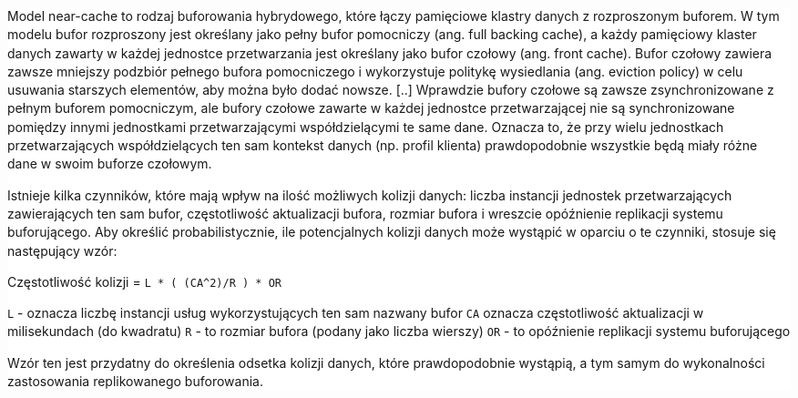 Model near-cache to rodzaj buforowania hybrydowego, które łączy pamięciowe klastry danych z rozproszonym buforem. W tym modelu bufor rozproszony jest określany jako pełny bufor pomocniczy (ang. full backing cache), a każdy pamięciowy klaster danych zawarty w każdej jednostce przetwarzania jest określany jako bufor czołowy (ang. front cache). Bufor czołowy zawiera zawsze mniejszy podzbiór pełnego bufora pomocniczego i wykorzystuje politykę wysiedlania (ang. eviction policy) w celu usuwania starszych elementów, aby można było dodać nowsze.
[..] Wprawdzie bufory czołowe są zawsze zsynchronizowane z pełnym buforem pomocniczym, ale bufory czołowe zawarte w każdej jednostce przetwarzającej nie są synchronizowane pomiędzy innymi jednostkami przetwarzającymi współdzielącymi te same dane. Oznacza to, że przy wielu jednostkach przetwarzających współdzielących ten sam kontekst danych (np. profil klienta) prawdopodobnie wszystkie będą miały różne dane w swoim buforze czołowym.

Istnieje kilka czynników, które mają wpływ na ilość możliwych kolizji danych: liczba instancji jednostek przetwarzających zawierających ten sam bufor, częstotliwość aktualizacji bufora, rozmiar bufora i wreszcie opóźnienie replikacji systemu buforującego. Aby określić probabilistycznie, ile potencjalnych kolizji danych może wystąpić w oparciu o te czynniki, stosuje się następujący wzór:

Częstotliwość kolizji = `L * ( (CA^2)/R ) * OR`

`L` - oznacza liczbę instancji usług wykorzystujących ten sam nazwany bufor
`CA` oznacza częstotliwość aktualizacji w milisekundach (do kwadratu)
`R` - to rozmiar bufora (podany jako liczba wierszy)
`OR` - to opóźnienie replikacji systemu buforującego

Wzór ten jest przydatny do określenia odsetka kolizji danych, które prawdopodobnie wystąpią, a tym samym do wykonalności zastosowania replikowanego buforowania.
